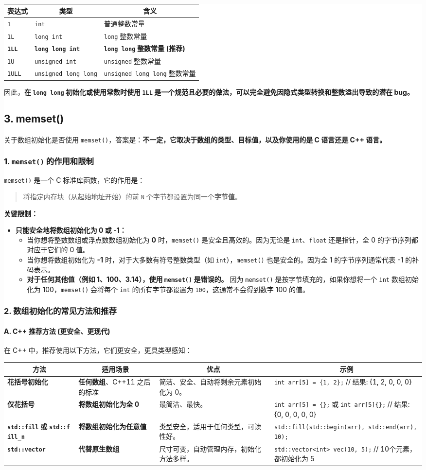| **表达式** | **类型**             | **含义**                        |
| ---------- | -------------------- | ------------------------------- |
| `1`        | `int`                | 普通整数常量                    |
| `1L`       | `long int`           | `long` 整数常量                 |
| **`1LL`**  | **`long long int`**  | **`long long` 整数常量 (推荐)** |
| `1U`       | `unsigned int`       | `unsigned` 整数常量             |
| `1ULL`     | `unsigned long long` | `unsigned long long` 整数常量   |

因此，**在 `long long` 初始化或使用常数时使用 `1LL` 是一个规范且必要的做法，可以完全避免因隐式类型转换和整数溢出导致的潜在 bug。**



## 3. memset()

关于数组初始化是否使用 `memset()`，答案是：**不一定，它取决于数组的类型、目标值，以及你使用的是 C 语言还是 C++ 语言。**



### 1. `memset()` 的作用和限制



`memset()` 是一个 C 标准库函数，它的作用是：

> 将指定内存块（从起始地址开始）的前 `N` 个字节都设置为同一个**字节值**。

**关键限制：**

- **只能安全地将数组初始化为 0 或 -1：**
  - 当你想将整数数组或浮点数数组初始化为 **0** 时，`memset()` 是安全且高效的。因为无论是 `int`、`float` 还是指针，全 0 的字节序列都对应于它们的 0 值。
  - 当你想将数组初始化为 **-1** 时，对于大多数有符号整数类型（如 `int`），`memset()` 也是安全的。因为全 1 的字节序列通常代表 -1 的补码表示。
  - **对于任何其他值（例如 1、100、3.14），使用 `memset()` 是错误的。** 因为 `memset()` 是按字节填充的，如果你想将一个 `int` 数组初始化为 100，`memset()` 会将每个 `int` 的所有字节都设置为 `100`，这通常不会得到数字 100 的值。



### 2. 数组初始化的常见方法和推荐





#### A. C++ 推荐方法 (更安全、更现代)



在 C++ 中，推荐使用以下方法，它们更安全，更具类型感知：

| **方法**                         | **适用场景**                   | **优点**                                 | **示例**                                                     |
| -------------------------------- | ------------------------------ | ---------------------------------------- | ------------------------------------------------------------ |
| **花括号初始化**                 | **任何数组**、C++11 之后的标准 | 简洁、安全、自动将剩余元素初始化为 0。   | `int arr[5] = {1, 2};` // 结果: {1, 2, 0, 0, 0}              |
| **仅花括号**                     | **将数组初始化为全 0**         | 最简洁、最快。                           | `int arr[5] = {};` 或 `int arr[5]{};` // 结果: {0, 0, 0, 0, 0} |
| **`std::fill` 或 `std::fill_n`** | **将数组初始化为任意值**       | 类型安全，适用于任何类型，可读性好。     | `std::fill(std::begin(arr), std::end(arr), 10);`             |
| **`std::vector`**                | **代替原生数组**               | 尺寸可变，自动管理内存，初始化方法多样。 | `std::vector<int> vec(10, 5);` // 10个元素，都初始化为 5     |
